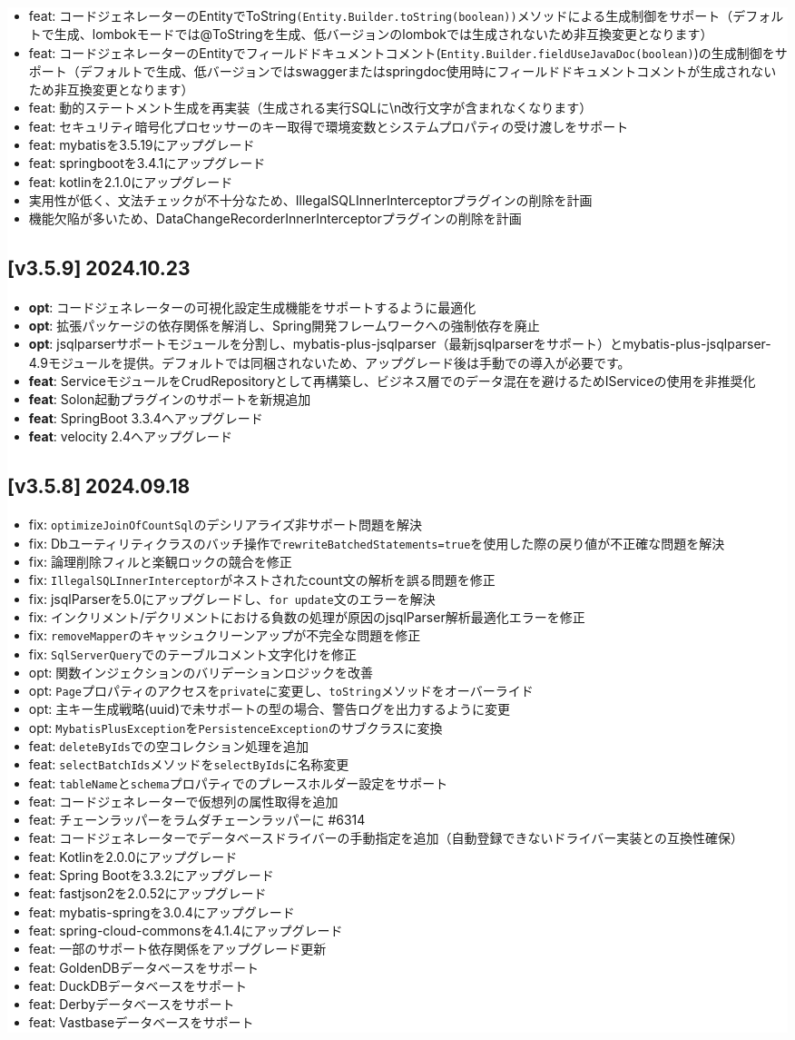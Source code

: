 - feat: コードジェネレーターのEntityでToString`(Entity.Builder.toString(boolean))`メソッドによる生成制御をサポート（デフォルトで生成、lombokモードでは@ToStringを生成、低バージョンのlombokでは生成されないため非互換変更となります）
- feat: コードジェネレーターのEntityでフィールドドキュメントコメント(`Entity.Builder.fieldUseJavaDoc(boolean)`)の生成制御をサポート（デフォルトで生成、低バージョンではswaggerまたはspringdoc使用時にフィールドドキュメントコメントが生成されないため非互換変更となります）
- feat: 動的ステートメント生成を再実装（生成される実行SQLに\n改行文字が含まれなくなります）
- feat: セキュリティ暗号化プロセッサーのキー取得で環境変数とシステムプロパティの受け渡しをサポート
- feat: mybatisを3.5.19にアップグレード
- feat: springbootを3.4.1にアップグレード
- feat: kotlinを2.1.0にアップグレード
- 実用性が低く、文法チェックが不十分なため、IllegalSQLInnerInterceptorプラグインの削除を計画
- 機能欠陥が多いため、DataChangeRecorderInnerInterceptorプラグインの削除を計画

## [v3.5.9] 2024.10.23
- **opt**: コードジェネレーターの可視化設定生成機能をサポートするように最適化
- **opt**: 拡張パッケージの依存関係を解消し、Spring開発フレームワークへの強制依存を廃止
- **opt**: jsqlparserサポートモジュールを分割し、mybatis-plus-jsqlparser（最新jsqlparserをサポート）とmybatis-plus-jsqlparser-4.9モジュールを提供。デフォルトでは同梱されないため、アップグレード後は手動での導入が必要です。
- **feat**: ServiceモジュールをCrudRepositoryとして再構築し、ビジネス層でのデータ混在を避けるためIServiceの使用を非推奨化
- **feat**: Solon起動プラグインのサポートを新規追加
- **feat**: SpringBoot 3.3.4へアップグレード
- **feat**: velocity 2.4へアップグレード

## [v3.5.8] 2024.09.18
- fix: `optimizeJoinOfCountSql`のデシリアライズ非サポート問題を解決
- fix: Dbユーティリティクラスのバッチ操作で`rewriteBatchedStatements=true`を使用した際の戻り値が不正確な問題を解決
- fix: 論理削除フィルと楽観ロックの競合を修正
- fix: `IllegalSQLInnerInterceptor`がネストされたcount文の解析を誤る問題を修正
- fix: jsqlParserを5.0にアップグレードし、`for update`文のエラーを解決
- fix: インクリメント/デクリメントにおける負数の処理が原因のjsqlParser解析最適化エラーを修正
- fix: `removeMapper`のキャッシュクリーンアップが不完全な問題を修正
- fix: `SqlServerQuery`でのテーブルコメント文字化けを修正
- opt: 関数インジェクションのバリデーションロジックを改善
- opt: `Page`プロパティのアクセスを`private`に変更し、`toString`メソッドをオーバーライド
- opt: 主キー生成戦略(uuid)で未サポートの型の場合、警告ログを出力するように変更
- opt: `MybatisPlusException`を`PersistenceException`のサブクラスに変換
- feat: `deleteByIds`での空コレクション処理を追加
- feat: `selectBatchIds`メソッドを`selectByIds`に名称変更
- feat: `tableName`と`schema`プロパティでのプレースホルダー設定をサポート
- feat: コードジェネレーターで仮想列の属性取得を追加
- feat: チェーンラッパーをラムダチェーンラッパーに #6314
- feat: コードジェネレーターでデータベースドライバーの手動指定を追加（自動登録できないドライバー実装との互換性確保）
- feat: Kotlinを2.0.0にアップグレード
- feat: Spring Bootを3.3.2にアップグレード
- feat: fastjson2を2.0.52にアップグレード
- feat: mybatis-springを3.0.4にアップグレード
- feat: spring-cloud-commonsを4.1.4にアップグレード
- feat: 一部のサポート依存関係をアップグレード更新
- feat: GoldenDBデータベースをサポート
- feat: DuckDBデータベースをサポート
- feat: Derbyデータベースをサポート
- feat: Vastbaseデータベースをサポート

